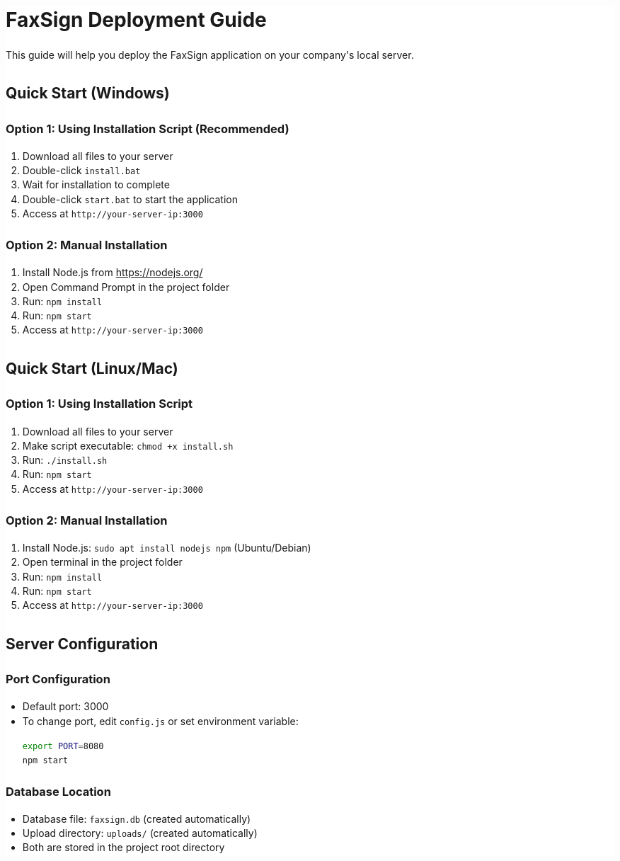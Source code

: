 # FaxSign Deployment Guide

This guide will help you deploy the FaxSign application on your company's local server.

## Quick Start (Windows)

### Option 1: Using Installation Script (Recommended)
1. Download all files to your server
2. Double-click `install.bat`
3. Wait for installation to complete
4. Double-click `start.bat` to start the application
5. Access at `http://your-server-ip:3000`

### Option 2: Manual Installation
1. Install Node.js from https://nodejs.org/
2. Open Command Prompt in the project folder
3. Run: `npm install`
4. Run: `npm start`
5. Access at `http://your-server-ip:3000`

## Quick Start (Linux/Mac)

### Option 1: Using Installation Script
1. Download all files to your server
2. Make script executable: `chmod +x install.sh`
3. Run: `./install.sh`
4. Run: `npm start`
5. Access at `http://your-server-ip:3000`

### Option 2: Manual Installation
1. Install Node.js: `sudo apt install nodejs npm` (Ubuntu/Debian)
2. Open terminal in the project folder
3. Run: `npm install`
4. Run: `npm start`
5. Access at `http://your-server-ip:3000`

## Server Configuration

### Port Configuration
- Default port: 3000
- To change port, edit `config.js` or set environment variable:
  ```bash
  export PORT=8080
  npm start
  ```

### Database Location
- Database file: `faxsign.db` (created automatically)
- Upload directory: `uploads/` (created automatically)
- Both are stored in the project root directory
